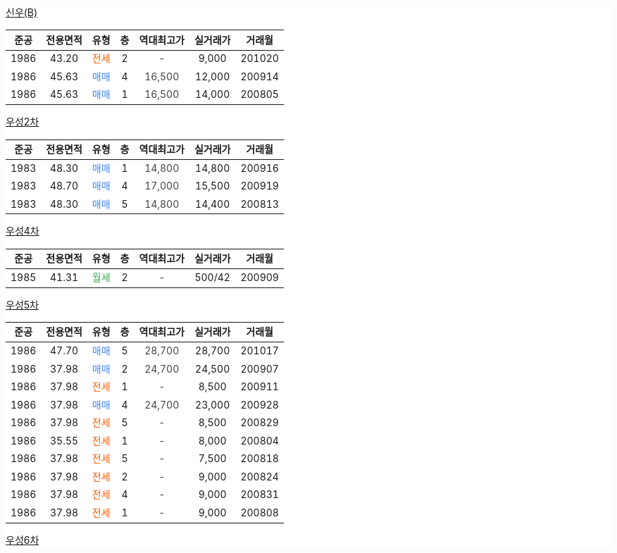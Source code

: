 [신우(B)](https://search.naver.com/search.naver?query=%EA%B2%BD%EA%B8%B0%EB%8F%84+%EC%9D%98%EC%99%95%EC%8B%9C+%EC%82%BC%EB%8F%99+%EC%8B%A0%EC%9A%B0%28B%29)

|준공|전용면적|유형|층|역대최고가|실거래가|거래월|
|:---:|:---:|:---:|:---:|:---:|:---:|:---:|
|1986|43.20|<span style="color:#ff5a00">전세</span>|2|<span style="color:#444444">-</span>|9,000|201020|
|1986|45.63|<span style="color:#4285f3">매매</span>|4|<span style="color:#444444">16,500</span>|12,000|200914|
|1986|45.63|<span style="color:#4285f3">매매</span>|1|<span style="color:#444444">16,500</span>|14,000|200805|

[우성2차](https://search.naver.com/search.naver?query=%EA%B2%BD%EA%B8%B0%EB%8F%84+%EC%9D%98%EC%99%95%EC%8B%9C+%EC%82%BC%EB%8F%99+%EC%9A%B0%EC%84%B12%EC%B0%A8)

|준공|전용면적|유형|층|역대최고가|실거래가|거래월|
|:---:|:---:|:---:|:---:|:---:|:---:|:---:|
|1983|48.30|<span style="color:#4285f3">매매</span>|1|<span style="color:#444444">14,800</span>|14,800|200916|
|1983|48.70|<span style="color:#4285f3">매매</span>|4|<span style="color:#444444">17,000</span>|15,500|200919|
|1983|48.30|<span style="color:#4285f3">매매</span>|5|<span style="color:#444444">14,800</span>|14,400|200813|

[우성4차](https://search.naver.com/search.naver?query=%EA%B2%BD%EA%B8%B0%EB%8F%84+%EC%9D%98%EC%99%95%EC%8B%9C+%EC%82%BC%EB%8F%99+%EC%9A%B0%EC%84%B14%EC%B0%A8)

|준공|전용면적|유형|층|역대최고가|실거래가|거래월|
|:---:|:---:|:---:|:---:|:---:|:---:|:---:|
|1985|41.31|<span style="color:#34a853">월세</span>|2|<span style="color:#444444">-</span>|500/42|200909|

[우성5차](https://search.naver.com/search.naver?query=%EA%B2%BD%EA%B8%B0%EB%8F%84+%EC%9D%98%EC%99%95%EC%8B%9C+%EC%82%BC%EB%8F%99+%EC%9A%B0%EC%84%B15%EC%B0%A8)

|준공|전용면적|유형|층|역대최고가|실거래가|거래월|
|:---:|:---:|:---:|:---:|:---:|:---:|:---:|
|1986|47.70|<span style="color:#4285f3">매매</span>|5|<span style="color:#444444">28,700</span>|28,700|201017|
|1986|37.98|<span style="color:#4285f3">매매</span>|2|<span style="color:#444444">24,700</span>|24,500|200907|
|1986|37.98|<span style="color:#ff5a00">전세</span>|1|<span style="color:#444444">-</span>|8,500|200911|
|1986|37.98|<span style="color:#4285f3">매매</span>|4|<span style="color:#444444">24,700</span>|23,000|200928|
|1986|37.98|<span style="color:#ff5a00">전세</span>|5|<span style="color:#444444">-</span>|8,500|200829|
|1986|35.55|<span style="color:#ff5a00">전세</span>|1|<span style="color:#444444">-</span>|8,000|200804|
|1986|37.98|<span style="color:#ff5a00">전세</span>|5|<span style="color:#444444">-</span>|7,500|200818|
|1986|37.98|<span style="color:#ff5a00">전세</span>|2|<span style="color:#444444">-</span>|9,000|200824|
|1986|37.98|<span style="color:#ff5a00">전세</span>|4|<span style="color:#444444">-</span>|9,000|200831|
|1986|37.98|<span style="color:#ff5a00">전세</span>|1|<span style="color:#444444">-</span>|9,000|200808|

[우성6차](https://search.naver.com/search.naver?query=%EA%B2%BD%EA%B8%B0%EB%8F%84+%EC%9D%98%EC%99%95%EC%8B%9C+%EC%82%BC%EB%8F%99+%EC%9A%B0%EC%84%B16%EC%B0%A8)
